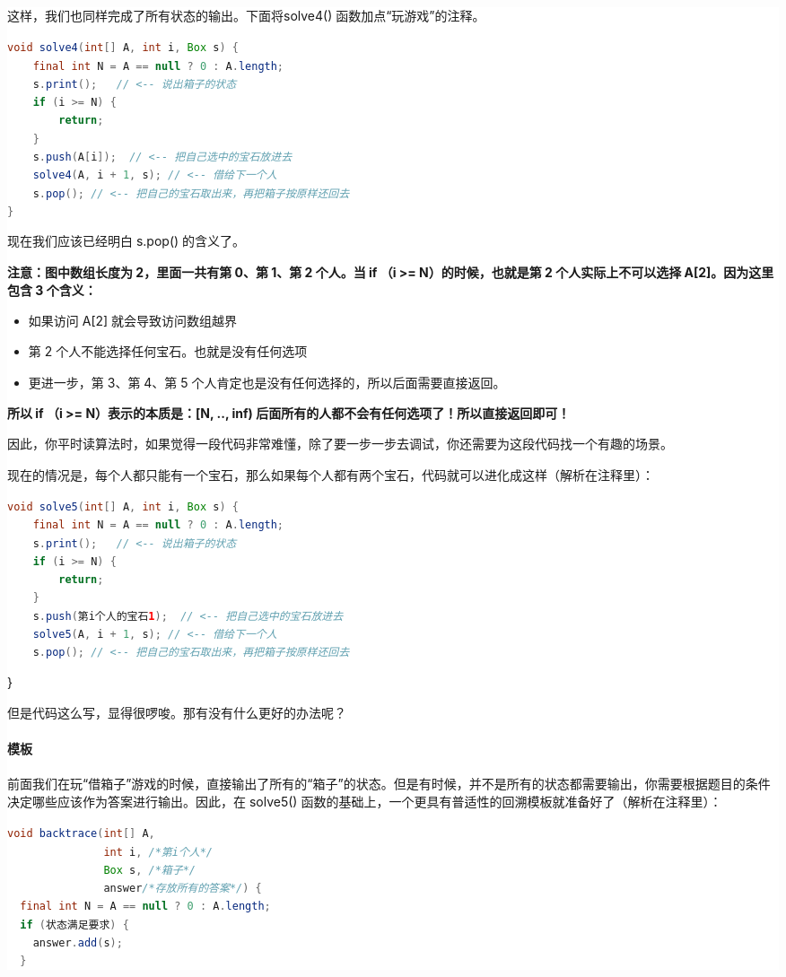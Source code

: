 
这样，我们也同样完成了所有状态的输出。下面将solve4() 函数加点“玩游戏”的注释。

```java
void solve4(int[] A, int i, Box s) {
    final int N = A == null ? 0 : A.length;
    s.print();   // <-- 说出箱子的状态
    if (i >= N) {
        return;
    }
    s.push(A[i]);  // <-- 把自己选中的宝石放进去
    solve4(A, i + 1, s); // <-- 借给下一个人
    s.pop(); // <-- 把自己的宝石取出来，再把箱子按原样还回去
}

```

现在我们应该已经明白 s.pop() 的含义了。

**注意：图中数组长度为 2，里面一共有第 0、第 1、第 2 个人。当 if （i >= N）的时候，也就是第 2 个人实际上不可以选择 A\[2\]。因为这里包含 3 个含义：**

- 如果访问 A\[2\] 就会导致访问数组越界
    
- 第 2 个人不能选择任何宝石。也就是没有任何选项
    
- 更进一步，第 3、第 4、第 5 个人肯定也是没有任何选择的，所以后面需要直接返回。
    

**所以 if （i >= N）表示的本质是：\[N, .., inf) 后面所有的人都不会有任何选项了！所以直接返回即可！**

因此，你平时读算法时，如果觉得一段代码非常难懂，除了要一步一步去调试，你还需要为这段代码找一个有趣的场景。

现在的情况是，每个人都只能有一个宝石，那么如果每个人都有两个宝石，代码就可以进化成这样（解析在注释里）：

```java
void solve5(int[] A, int i, Box s) {
    final int N = A == null ? 0 : A.length;
    s.print();   // <-- 说出箱子的状态
    if (i >= N) {
        return;
    }
    s.push(第i个人的宝石1);  // <-- 把自己选中的宝石放进去
    solve5(A, i + 1, s); // <-- 借给下一个人
    s.pop(); // <-- 把自己的宝石取出来，再把箱子按原样还回去

```

}  

但是代码这么写，显得很啰唆。那有没有什么更好的办法呢？

#### 模板

前面我们在玩“借箱子”游戏的时候，直接输出了所有的“箱子”的状态。但是有时候，并不是所有的状态都需要输出，你需要根据题目的条件决定哪些应该作为答案进行输出。因此，在 solve5() 函数的基础上，一个更具有普适性的回溯模板就准备好了（解析在注释里）：

```java
void backtrace(int[] A,
               int i, /*第i个人*/
               Box s, /*箱子*/
               answer/*存放所有的答案*/) {
  final int N = A == null ? 0 : A.length;
  if (状态满足要求) {
    answer.add(s);
  }
```

